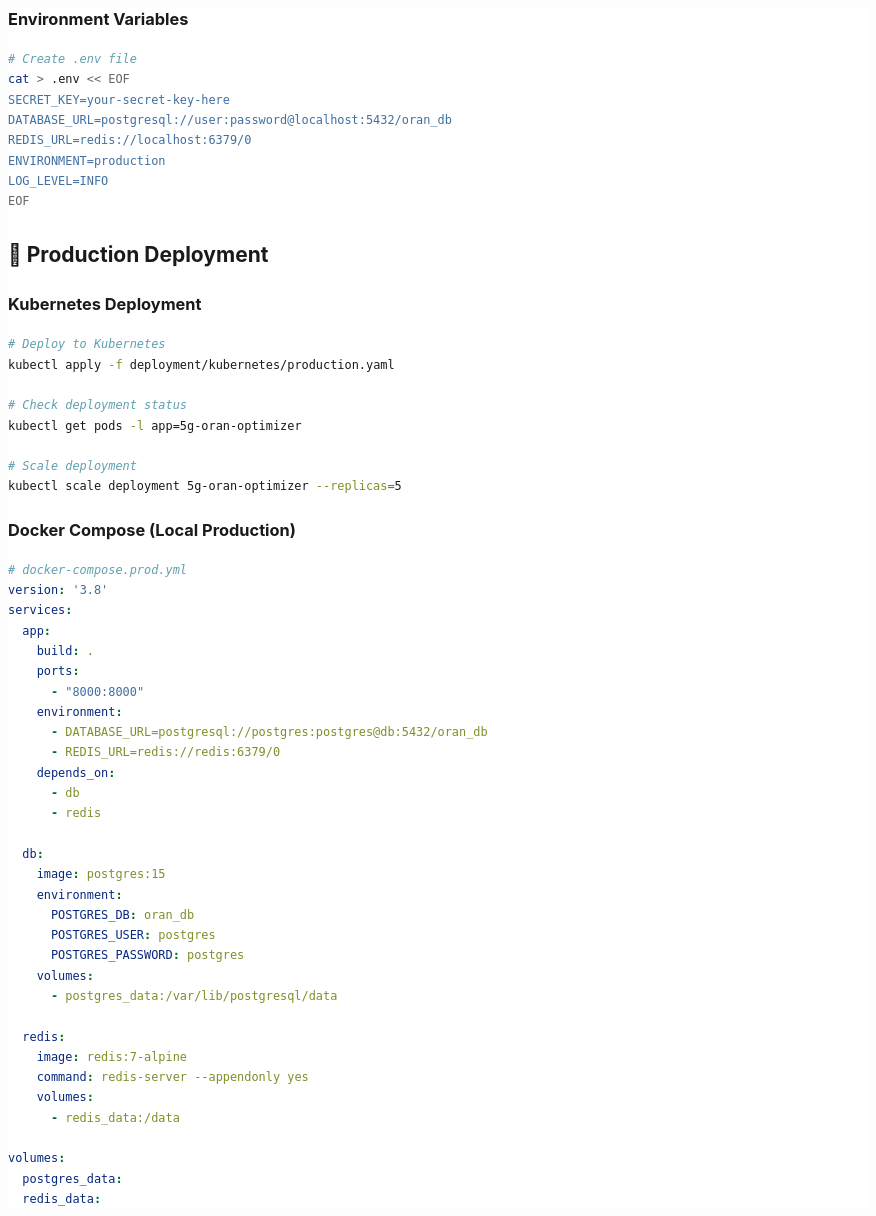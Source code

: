 ### Environment Variables

```bash
# Create .env file
cat > .env << EOF
SECRET_KEY=your-secret-key-here
DATABASE_URL=postgresql://user:password@localhost:5432/oran_db
REDIS_URL=redis://localhost:6379/0
ENVIRONMENT=production
LOG_LEVEL=INFO
EOF
```

## 🚀 Production Deployment

### Kubernetes Deployment

```bash
# Deploy to Kubernetes
kubectl apply -f deployment/kubernetes/production.yaml

# Check deployment status
kubectl get pods -l app=5g-oran-optimizer

# Scale deployment
kubectl scale deployment 5g-oran-optimizer --replicas=5
```

### Docker Compose (Local Production)

```yaml
# docker-compose.prod.yml
version: '3.8'
services:
  app:
    build: .
    ports:
      - "8000:8000"
    environment:
      - DATABASE_URL=postgresql://postgres:postgres@db:5432/oran_db
      - REDIS_URL=redis://redis:6379/0
    depends_on:
      - db
      - redis
  
  db:
    image: postgres:15
    environment:
      POSTGRES_DB: oran_db
      POSTGRES_USER: postgres
      POSTGRES_PASSWORD: postgres
    volumes:
      - postgres_data:/var/lib/postgresql/data
  
  redis:
    image: redis:7-alpine
    command: redis-server --appendonly yes
    volumes:
      - redis_data:/data

volumes:
  postgres_data:
  redis_data:
```
